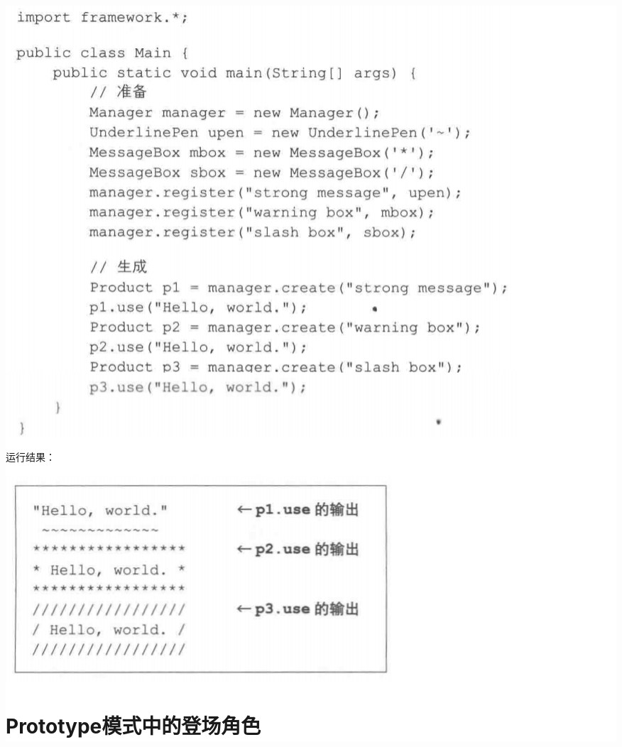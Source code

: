  ![image-20220518195723459](image/image-20220518195723459.png ":size=60%")

运行结果：

 ![image-20220518195924268](image/image-20220518195924268.png ":size=45%")

# Prototype模式中的登场角色
